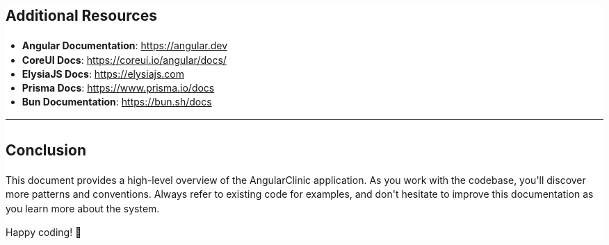 ## Additional Resources

- **Angular Documentation**: https://angular.dev
- **CoreUI Docs**: https://coreui.io/angular/docs/
- **ElysiaJS Docs**: https://elysiajs.com
- **Prisma Docs**: https://www.prisma.io/docs
- **Bun Documentation**: https://bun.sh/docs

---

## Conclusion

This document provides a high-level overview of the AngularClinic application. As you work with the codebase, you'll discover more patterns and conventions. Always refer to existing code for examples, and don't hesitate to improve this documentation as you learn more about the system.

Happy coding! 🚀
